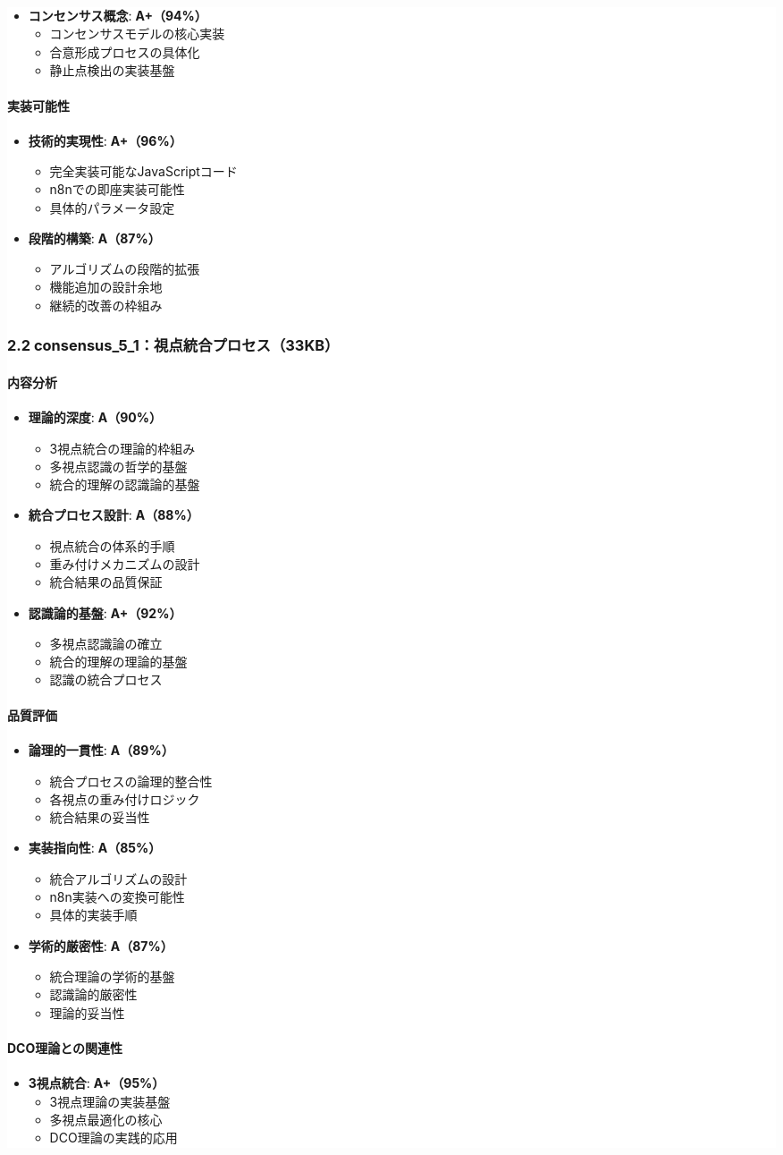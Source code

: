 - **コンセンサス概念**: **A+（94%）**
  - コンセンサスモデルの核心実装
  - 合意形成プロセスの具体化
  - 静止点検出の実装基盤

#### **実装可能性**
- **技術的実現性**: **A+（96%）**
  - 完全実装可能なJavaScriptコード
  - n8nでの即座実装可能性
  - 具体的パラメータ設定

- **段階的構築**: **A（87%）**
  - アルゴリズムの段階的拡張
  - 機能追加の設計余地
  - 継続的改善の枠組み

### 2.2 consensus_5_1：視点統合プロセス（33KB）

#### **内容分析**
- **理論的深度**: **A（90%）**
  - 3視点統合の理論的枠組み
  - 多視点認識の哲学的基盤
  - 統合的理解の認識論的基盤

- **統合プロセス設計**: **A（88%）**
  - 視点統合の体系的手順
  - 重み付けメカニズムの設計
  - 統合結果の品質保証

- **認識論的基盤**: **A+（92%）**
  - 多視点認識論の確立
  - 統合的理解の理論的基盤
  - 認識の統合プロセス

#### **品質評価**
- **論理的一貫性**: **A（89%）**
  - 統合プロセスの論理的整合性
  - 各視点の重み付けロジック
  - 統合結果の妥当性

- **実装指向性**: **A（85%）**
  - 統合アルゴリズムの設計
  - n8n実装への変換可能性
  - 具体的実装手順

- **学術的厳密性**: **A（87%）**
  - 統合理論の学術的基盤
  - 認識論的厳密性
  - 理論的妥当性

#### **DCO理論との関連性**
- **3視点統合**: **A+（95%）**
  - 3視点理論の実装基盤
  - 多視点最適化の核心
  - DCO理論の実践的応用

